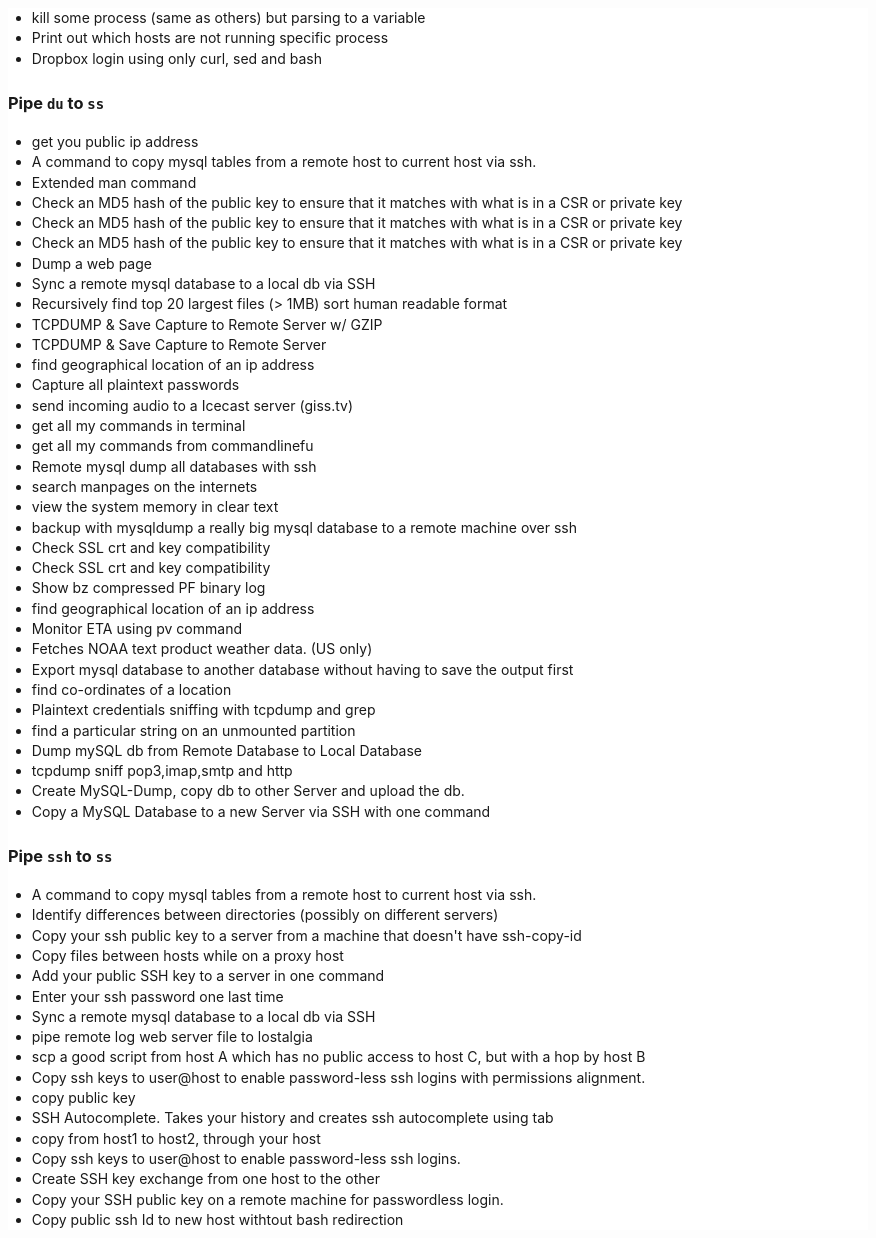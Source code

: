 - kill  some process (same as others) but  parsing to a variable
- Print out which hosts are not running specific process
- Dropbox login using only curl, sed and bash

            
### Pipe `du` to `ss`

- get you public ip address
- A command to copy mysql tables from a remote host to current host via ssh.
- Extended man command
- Check an MD5 hash of the public key to ensure that it matches with what is in a CSR or private key
- Check an MD5 hash of the public key to ensure that it matches with what is in a CSR or private key
- Check an MD5 hash of the public key to ensure that it matches with what is in a CSR or private key
- Dump a web page
- Sync a remote mysql database to a local db via SSH
- Recursively find top 20 largest files (> 1MB) sort human readable format
- TCPDUMP & Save Capture to Remote Server w/ GZIP
- TCPDUMP & Save Capture to Remote Server
- find geographical location of an ip address
- Capture all plaintext passwords
- send incoming audio to a Icecast server (giss.tv)
- get all my commands in terminal
- get all my commands from commandlinefu
- Remote mysql dump all databases with ssh
- search manpages on the internets
- view the system memory in clear text
- backup with mysqldump a really big mysql database to a remote machine over ssh
- Check SSL crt and key compatibility
- Check SSL crt and key compatibility
- Show bz compressed PF binary log
- find geographical location of an ip address
- Monitor ETA using pv command
- Fetches NOAA text product weather data. (US only)
- Export mysql database to another database without having to save the output first
- find co-ordinates of a location
- Plaintext credentials sniffing with tcpdump and grep
- find a particular string on an unmounted partition
- Dump mySQL db from Remote Database to Local Database
- tcpdump sniff pop3,imap,smtp and http
- Create MySQL-Dump, copy db to other Server and upload the db.
- Copy a MySQL Database to a new Server via SSH with one command

            
### Pipe `ssh` to `ss`

- A command to copy mysql tables from a remote host to current host via ssh.
- Identify differences between directories (possibly on different servers)
- Copy your ssh public key to a server from a machine that doesn't have ssh-copy-id
- Copy files between hosts while on a proxy host
- Add your public SSH key to a server in one command
- Enter your ssh password one last time
- Sync a remote mysql database to a local db via SSH
- pipe remote log web server file to lostalgia
- scp a good script from host A which has no public access to host C, but with a hop by host B
- Copy ssh keys to user@host to enable password-less ssh logins with permissions alignment.
- copy public key
- SSH Autocomplete. Takes your history and creates ssh autocomplete using tab
- copy from host1 to host2, through your host
- Copy ssh keys to user@host to enable password-less ssh logins.
- Create SSH key exchange from one host to the other
- Copy your SSH public key on a remote machine for passwordless login.
- Copy public ssh Id to new host withtout bash redirection